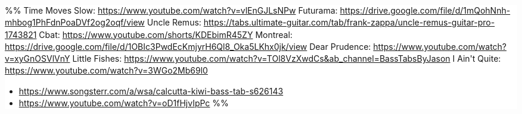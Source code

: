 [^3]: Velissarios Prassas è il bassista che suona nella formazione live di Σtella, quindi presumo che sia anche lui l'autore delle linee di basso delle versioni in studio.
[^4]: Non l'ho trovato scritto esplicitamente da nessuna parte, ma in giro per la rete tutti sostengono che, tra i due, nei Daft Punk era Thomas Bangalter quello che suonava il basso nei primi album (e infatti si trovano anche molte foto di lui, ovviamente mascherato, con un basso in mano, mentre su Wikipedia nella lista degli strumenti che suona c'è proprio il basso).
[^5]: Non ho idea del perché siano riportati due nomi nella fonte, probabilmente hanno scritto insieme la linea di basso e solo uno dei due l'ha effettivamente suonata.
[^6]: La colonna "_YT Sync_" della tabella, se spuntata, indica che collegata alla tablatura su Songsterr c'è anche il video su YouTube che si può ascoltare mentre il cursore scorre sulla tablatura, in modo da poter avere in sottofondo mentre si suona proprio la canzone originale.
[^7]: Se clicchi sulle icone della lente di ingrandimento 🔎 nella colonna "_Bassista Originale_" verrai reindirizzato alla fonte da cui ho preso il nome del bassista.
[^8]: Nella colonna "_Crediti_" ci sono eventuali link esterni da cui ho preso (anche parzialmente) le tablature; se non sono presenti, significa che ho scritto la tablatura interamente da solo, oppure l'ho già trovata su Songsterr.
[^9]: In _Voyager_, quello che si sente sembra essere più un sintetizzatore che un basso vero e proprio.
[^10]: Attualmente c'è un [beef](https://www.urbandictionary.com/define.php?term=Beef) in corso tra me e gli admin di Songsterr: inizialmente la canzone era stata pubblicata su Songsterr (non da me) in $\frac{4}{4}$ e, con una revisione che ho caricato il 29/03/24, ho voluto provare a riscriverla nei rispettivi tempi dispari per ogni battuta. A quel punto, l'admin LenaSR mi ha bloccato la revisione dicendomi che la canzone deve essere in $\frac{4}{4}$ e, anziché ripristinare la versione precedente alla mia modifica, ne ha pubblicata una nuova con le battute e le ripetizioni completamente fatte a cazzo di cane. Ho provato a caricare nuovamente la vecchia versione (quella iniziale in $\frac{4}{4}$) ma la revisione mi è stata nuovamente bloccata per chissà quale arcano motivo. Ho contestato le nuove modifiche, ma non ho ricevuto nessuna risposta.

%%
Time Moves Slow: https://www.youtube.com/watch?v=vlEnGJLsNPw
Futurama: https://drive.google.com/file/d/1mQohNnh-mhbog1PhFdnPoaDVf2og2oqf/view
Uncle Remus: https://tabs.ultimate-guitar.com/tab/frank-zappa/uncle-remus-guitar-pro-1743821
Cbat: https://www.youtube.com/shorts/KDEbimR45ZY
Montreal: https://drive.google.com/file/d/1OBIc3PwdEcKmjyrH6Ql8_Oka5LKhx0jk/view
Dear Prudence: https://www.youtube.com/watch?v=xyGnOSVlVnY
Little Fishes: https://www.youtube.com/watch?v=TOl8VzXwdCs&ab_channel=BassTabsByJason
I Ain't Quite: https://www.youtube.com/watch?v=3WGo2Mb69l0

- https://www.songsterr.com/a/wsa/calcutta-kiwi-bass-tab-s626143
- https://www.youtube.com/watch?v=oD1fHjvIpPc
%%

[^1]: Fred Falke, nato come bassista e poi diventato DJ, suona il basso nelle sue canzoni.
[^2]: Niccolò Contessa, oltre a essere stato precedentemente un bassista, compone e suona tutti gli strumenti nelle canzoni del progetto de I Cani.